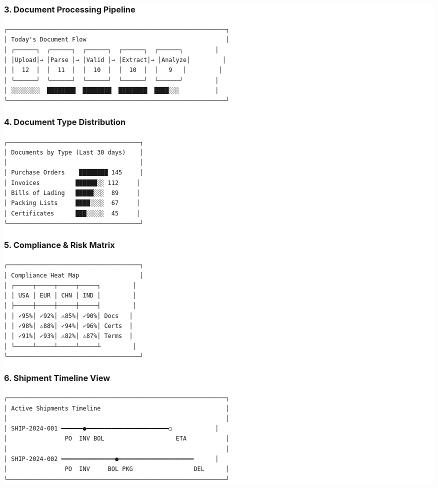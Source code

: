 ### 3. Document Processing Pipeline
```
┌─────────────────────────────────────────────────────────────┐
│ Today's Document Flow                                       │
│ ┌──────┐  ┌──────┐  ┌──────┐  ┌──────┐  ┌──────┐         │
│ │Upload│→ │Parse │→ │Valid │→ │Extract│→ │Analyze│         │
│ │  12  │  │  11  │  │  10  │  │  10  │  │   9   │         │
│ └──────┘  └──────┘  └──────┘  └──────┘  └──────┘         │
│ ░░░░░░░░  ████████  ████████  ████████  ████░░░          │
└─────────────────────────────────────────────────────────────┘
```

### 4. Document Type Distribution
```
┌─────────────────────────────────────┐
│ Documents by Type (Last 30 days)    │
│                                     │
│ Purchase Orders    ████████ 145     │
│ Invoices          ██████░░ 112     │
│ Bills of Lading   █████░░░  89     │
│ Packing Lists     ████░░░░  67     │
│ Certificates      ███░░░░░  45     │
└─────────────────────────────────────┘
```

### 5. Compliance & Risk Matrix
```
┌─────────────────────────────────────┐
│ Compliance Heat Map                 │
│ ┌─────┬─────┬─────┬─────┐         │
│ │ USA │ EUR │ CHN │ IND │         │
│ ├─────┼─────┼─────┼─────┤         │
│ │ ✓95%│ ✓92%│ ⚠85%│ ✓90%│ Docs   │
│ │ ✓98%│ ⚠88%│ ✓94%│ ✓96%│ Certs  │
│ │ ✓91%│ ✓93%│ ⚠82%│ ⚠87%│ Terms  │
│ └─────┴─────┴─────┴─────┴         │
└─────────────────────────────────────┘
```

### 6. Shipment Timeline View
```
┌─────────────────────────────────────────────────────────────┐
│ Active Shipments Timeline                                   │
│                                                             │
│ SHIP-2024-001 ━━━━━━●━━━━━━━━━━━━━━━━━━━━━━━○            │
│                PO  INV BOL                    ETA           │
│                                                             │
│ SHIP-2024-002 ━━━━━━━━━━━━━━━●━━━━━━━━━━━━━━━━━━━━━      │
│                PO  INV     BOL PKG                 DEL      │
└─────────────────────────────────────────────────────────────┘
```
